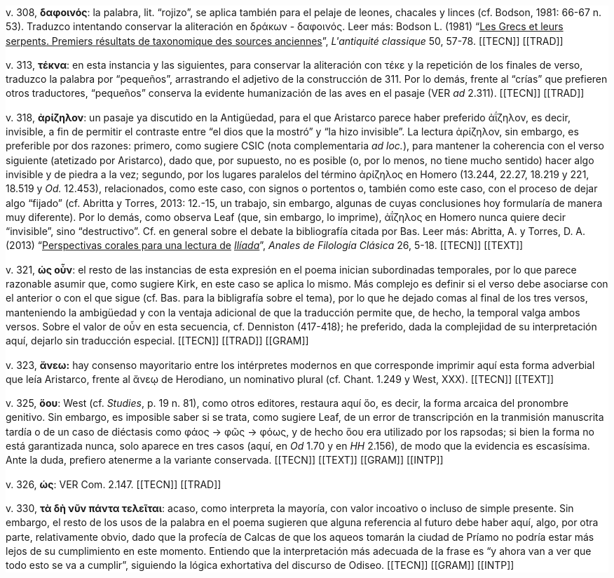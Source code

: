 v. 308, **δαφοινός**: la palabra, lit. “rojizo”, se aplica también para el pelaje de leones, chacales y linces (cf. Bodson, 1981: 66-67 n. 53). Traduzco intentando conservar la aliteración en δράκων - δαφοινός. Leer más: Bodson L. (1981) “[Les Grecs et leurs serpents. Premiers résultats de taxonomique des sources anciennes](https://www.persee.fr/doc/antiq_0770-2817_1981_num_50_1_1991)”, *L'antiquité classique* 50, 57-78. \[[TECN]\] [[TRAD]]

v. 313, **τέκνα**: en esta instancia y las siguientes, para conservar la aliteración con τέκε y la repetición de los finales de verso, traduzco la palabra por “pequeños”, arrastrando el adjetivo de la construcción de 311. Por lo demás, frente al “crías” que prefieren otros traductores, “pequeños” conserva la evidente humanización de las aves en el pasaje (VER *ad* 2.311). \[[TECN]\] [[TRAD]]

v. 318, **ἀρίζηλον**: un pasaje ya discutido en la Antigüedad, para el que Aristarco parece haber preferido ἀΐζηλον, es decir, invisible, a fin de permitir el contraste entre “el dios que la mostró” y “la hizo invisible”. La lectura ἀρίζηλον, sin embargo, es preferible por dos razones: primero, como sugiere CSIC (nota complementaria *ad loc.*), para mantener la coherencia con el verso siguiente (atetizado por Aristarco), dado que, por supuesto, no es posible (o, por lo menos, no tiene mucho sentido) hacer algo invisible y de piedra a la vez; segundo, por los lugares paralelos del término ἀρίζηλος en Homero (13.244, 22.27, 18.219 y 221, 18.519 y *Od.* 12.453), relacionados, como este caso, con signos o portentos o, también como este caso, con el proceso de dejar algo “fijado” (cf. Abritta y Torres, 2013: 12.-15, un trabajo, sin embargo, algunas de cuyas conclusiones hoy formularía de manera muy diferente). Por lo demás, como observa Leaf (que, sin embargo, lo imprime), ἀΐζηλος en Homero nunca quiere decir “invisible”, sino “destructivo”. Cf. en general sobre el debate la bibliografía citada por Bas. Leer más: Abritta, A. y Torres, D. A. (2013) “[Perspectivas corales para una lectura de](http://revistascientificas.filo.uba.ar/index.php/afc/article/view/590/571) [*Ilíada*](http://revistascientificas.filo.uba.ar/index.php/afc/article/view/590/571)”, *Anales de Filología Clásica* 26, 5-18. \[[TECN]\] [[TEXT]]

v. 321, **ὡς οὖν**: el resto de las instancias de esta expresión en el poema inician subordinadas temporales, por lo que parece razonable asumir que, como sugiere Kirk, en este caso se aplica lo mismo. Más complejo es definir si el verso debe asociarse con el anterior o con el que sigue (cf. Bas. para la bibligrafía sobre el tema), por lo que he dejado comas al final de los tres versos, manteniendo la ambigüedad y con la ventaja adicional de que la traducción permite que, de hecho, la temporal valga ambos versos. Sobre el valor de οὖν en esta secuencia, cf. Denniston (417-418); he preferido, dada la complejidad de su interpretación aquí, dejarlo sin traducción especial. \[[TECN]\] [[TRAD]] [[GRAM]]

v. 323, **ἄνεω:** hay consenso mayoritario entre los intérpretes modernos en que corresponde imprimir aquí esta forma adverbial que leía Aristarco, frente al ἄνεῳ de Herodiano, un nominativo plural (cf. Chant. 1.249 y West, XXX). \[[TECN]\] [[TEXT]]

v. 325, **ὅου**: West (cf. *Studies*, p. 19 n. 81), como otros editores, restaura aquí ὅο, es decir, la forma arcaica del pronombre genitivo. Sin embargo, es imposible saber si se trata, como sugiere Leaf, de un error de transcripción en la tranmisión manuscrita tardía o de un caso de diéctasis como φάος → φῶς → φόως, y de hecho ὅου era utilizado por los rapsodas; si bien la forma no está garantizada nunca, solo aparece en tres casos (aquí, en *Od* 1.70 y en *HH* 2.156), de modo que la evidencia es escasísima. Ante la duda, prefiero atenerme a la variante conservada. \[[TECN]\] [[TEXT]] \[[GRAM]\] [[INTP]]

v. 326, **ὡς**: VER Com. 2.147. \[[TECN]\] [[TRAD]]

v. 330, **τὰ δὴ νῦν πάντα τελεῖται**: acaso, como interpreta la mayoría, con valor incoativo o incluso de simple presente. Sin embargo, el resto de los usos de la palabra en el poema sugieren que alguna referencia al futuro debe haber aquí, algo, por otra parte, relativamente obvio, dado que la profecía de Calcas de que los aqueos tomarán la ciudad de Príamo no podría estar más lejos de su cumplimiento en este momento. Entiendo que la interpretación más adecuada de la frase es “y ahora van a ver que todo esto se va a cumplir”, siguiendo la lógica exhortativa del discurso de Odiseo. \[[TECN]\] [[GRAM]] [[INTP]]
